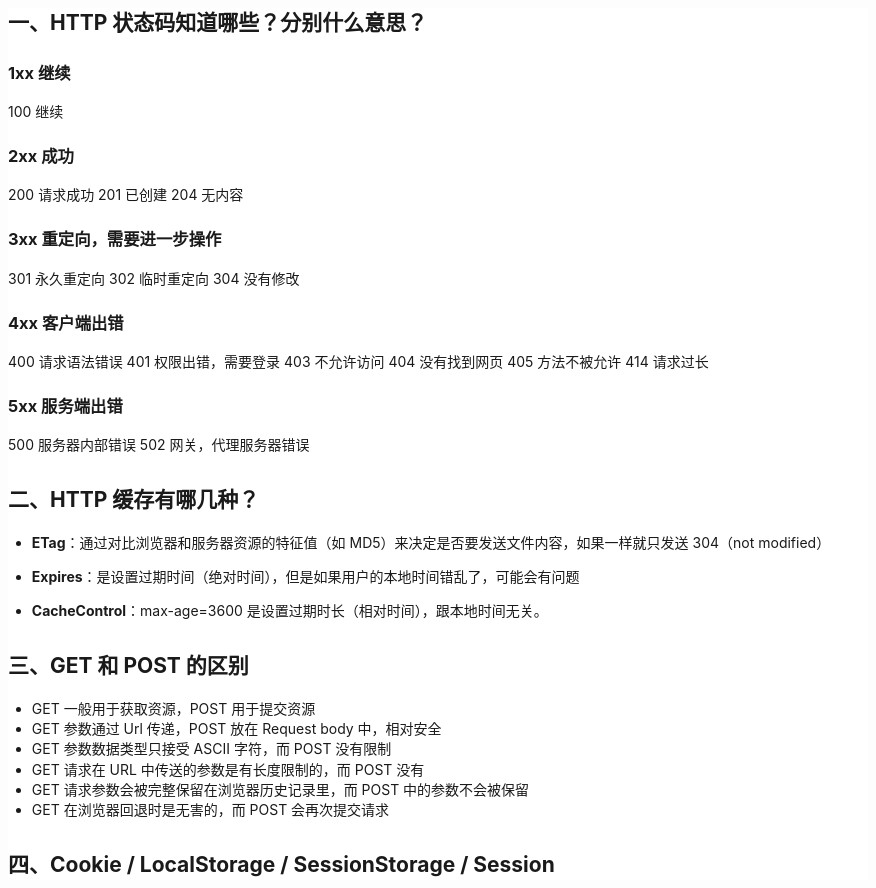 ## 一、HTTP 状态码知道哪些？分别什么意思？

### 1xx 继续

100 继续

### 2xx 成功

200 请求成功
201 已创建
204 无内容

### 3xx 重定向，需要进一步操作

301 永久重定向
302 临时重定向
304 没有修改

### 4xx 客户端出错

400 请求语法错误
401 权限出错，需要登录
403 不允许访问
404 没有找到网页
405 方法不被允许
414 请求过长

### 5xx 服务端出错

500 服务器内部错误
502 网关，代理服务器错误

## 二、HTTP 缓存有哪几种？

- **ETag**：通过对比浏览器和服务器资源的特征值（如 MD5）来决定是否要发送文件内容，如果一样就只发送 304（not modified）

- **Expires**：是设置过期时间（绝对时间），但是如果用户的本地时间错乱了，可能会有问题

- **CacheControl**：max-age=3600 是设置过期时长（相对时间），跟本地时间无关。

## 三、GET 和 POST 的区别

- GET 一般用于获取资源，POST 用于提交资源
- GET 参数通过 Url 传递，POST 放在 Request body 中，相对安全
- GET 参数数据类型只接受 ASCII 字符，而 POST 没有限制
- GET 请求在 URL 中传送的参数是有长度限制的，而 POST 没有
- GET 请求参数会被完整保留在浏览器历史记录里，而 POST 中的参数不会被保留
- GET 在浏览器回退时是无害的，而 POST 会再次提交请求

## 四、Cookie / LocalStorage / SessionStorage / Session
